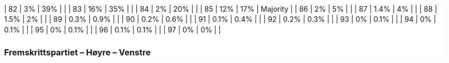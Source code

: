 | 82 | 3% | 39% |  |
| 83 | 16% | 35% |  |
| 84 | 2% | 20% |  |
| 85 | 12% | 17% | Majority |
| 86 | 2% | 5% |  |
| 87 | 1.4% | 4% |  |
| 88 | 1.5% | 2% |  |
| 89 | 0.3% | 0.9% |  |
| 90 | 0.2% | 0.6% |  |
| 91 | 0.1% | 0.4% |  |
| 92 | 0.2% | 0.3% |  |
| 93 | 0% | 0.1% |  |
| 94 | 0% | 0.1% |  |
| 95 | 0% | 0.1% |  |
| 96 | 0.1% | 0.1% |  |
| 97 | 0% | 0% |  |

### Fremskrittspartiet – Høyre – Venstre
